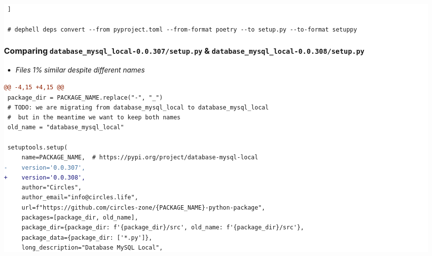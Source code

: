 ```diff
 ]
 
 # dephell deps convert --from pyproject.toml --from-format poetry --to setup.py --to-format setuppy
```

### Comparing `database_mysql_local-0.0.307/setup.py` & `database_mysql_local-0.0.308/setup.py`

 * *Files 1% similar despite different names*

```diff
@@ -4,15 +4,15 @@
 package_dir = PACKAGE_NAME.replace("-", "_")
 # TODO: we are migrating from database_mysql_local to database_mysql_local
 #  but in the meantime we want to keep both names
 old_name = "database_mysql_local"
 
 setuptools.setup(
     name=PACKAGE_NAME,  # https://pypi.org/project/database-mysql-local
-    version='0.0.307',
+    version='0.0.308',
     author="Circles",
     author_email="info@circles.life",
     url=f"https://github.com/circles-zone/{PACKAGE_NAME}-python-package",
     packages=[package_dir, old_name],
     package_dir={package_dir: f'{package_dir}/src', old_name: f'{package_dir}/src'},
     package_data={package_dir: ['*.py']},
     long_description="Database MySQL Local",
```

